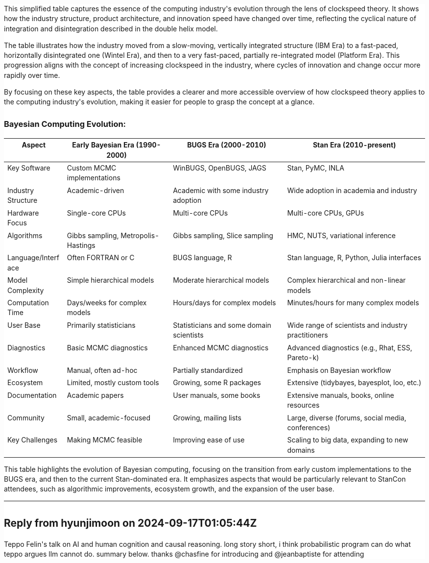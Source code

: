 This simplified table captures the essence of the computing industry's evolution through the lens of clockspeed theory. It shows how the industry structure, product architecture, and innovation speed have changed over time, reflecting the cyclical nature of integration and disintegration described in the double helix model.

The table illustrates how the industry moved from a slow-moving, vertically integrated structure (IBM Era) to a fast-paced, horizontally disintegrated one (Wintel Era), and then to a very fast-paced, partially re-integrated model (Platform Era). This progression aligns with the concept of increasing clockspeed in the industry, where cycles of innovation and change occur more rapidly over time.

By focusing on these key aspects, the table provides a clearer and more accessible overview of how clockspeed theory applies to the computing industry's evolution, making it easier for people to grasp the concept at a glance.
### Bayesian Computing Evolution:

| Aspect | Early Bayesian Era (1990-2000) | BUGS Era (2000-2010) | Stan Era (2010-present) |
|--------|--------------------------------|----------------------|-------------------------|
| Key Software | Custom MCMC implementations | WinBUGS, OpenBUGS, JAGS | Stan, PyMC, INLA |
| Industry Structure | Academic-driven | Academic with some industry adoption | Wide adoption in academia and industry |
| Hardware Focus | Single-core CPUs | Multi-core CPUs | Multi-core CPUs, GPUs |
| Algorithms | Gibbs sampling, Metropolis-Hastings | Gibbs sampling, Slice sampling | HMC, NUTS, variational inference |
| Language/Interface | Often FORTRAN or C | BUGS language, R | Stan language, R, Python, Julia interfaces |
| Model Complexity | Simple hierarchical models | Moderate hierarchical models | Complex hierarchical and non-linear models |
| Computation Time | Days/weeks for complex models | Hours/days for complex models | Minutes/hours for many complex models |
| User Base | Primarily statisticians | Statisticians and some domain scientists | Wide range of scientists and industry practitioners |
| Diagnostics | Basic MCMC diagnostics | Enhanced MCMC diagnostics | Advanced diagnostics (e.g., Rhat, ESS, Pareto-k) |
| Workflow | Manual, often ad-hoc | Partially standardized | Emphasis on Bayesian workflow |
| Ecosystem | Limited, mostly custom tools | Growing, some R packages | Extensive (tidybayes, bayesplot, loo, etc.) |
| Documentation | Academic papers | User manuals, some books | Extensive manuals, books, online resources |
| Community | Small, academic-focused | Growing, mailing lists | Large, diverse (forums, social media, conferences) |
| Key Challenges | Making MCMC feasible | Improving ease of use | Scaling to big data, expanding to new domains |

This table highlights the evolution of Bayesian computing, focusing on the transition from early custom implementations to the BUGS era, and then to the current Stan-dominated era. It emphasizes aspects that would be particularly relevant to StanCon attendees, such as algorithmic improvements, ecosystem growth, and the expansion of the user base.

---

## Reply from hyunjimoon on 2024-09-17T01:05:44Z

Teppo Felin's talk on AI and human cognition and causal reasoning. long story short, i think probabilistic program can do what teppo argues llm cannot do. summary below. thanks @chasfine for introducing and @jeanbaptiste for attending
